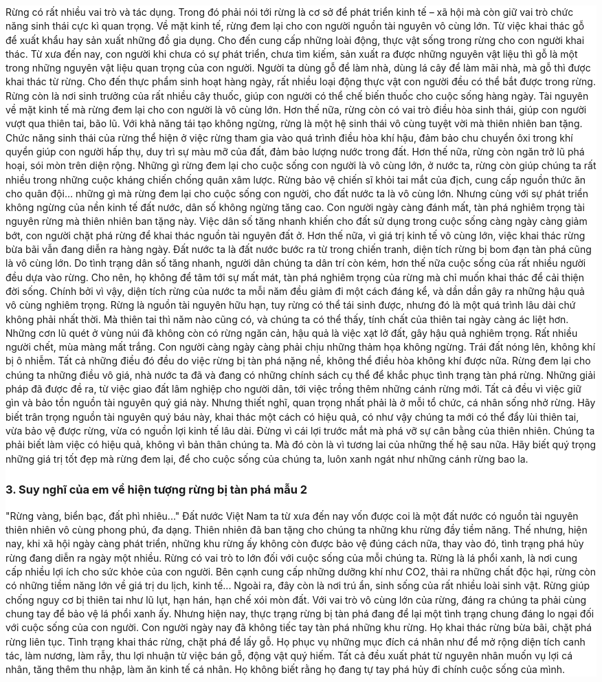 Rừng có rất nhiều vai trò và tác dụng. Trong đó phải nói tới rừng là cơ sở để phát triển kinh tế – xã hội mà còn giữ vai trò chức năng sinh thái cực kì quan trọng. Về mặt kinh tế, rừng đem lại cho con người nguồn tài nguyên vô cùng lớn. Từ việc khai thác gỗ để xuất khẩu hay sản xuất những đồ gia dụng. Cho đến cung cấp những loài động, thực vật sống trong rừng cho con người khai thác. Từ xưa đến nay, con người khi chưa có sự phát triển, chưa tìm kiếm, sản xuất ra được những nguyên vật liệu thì gỗ là một trong những nguyên vật liệu quan trọng của con người. Người ta dùng gỗ để làm nhà, dùng lá cây để làm mãi nhà, mà gỗ thì được khai thác từ rừng. Cho đến thực phẩm sinh hoạt hàng ngày, rất nhiều loại động thực vật con người đều có thể bắt được trong rừng.
Rừng còn là nơi sinh trưởng của rất nhiều cây thuốc, giúp con người có thể chế biến thuốc cho cuộc sống hàng ngày. Tài nguyên về mặt kinh tế mà rừng đem lại cho con người là vô cùng lớn. Hơn thế nữa, rừng còn có vai trò điều hòa sinh thái, giúp con người vượt qua thiên tai, bão lũ. Với khả năng tái tạo không ngừng, rừng là một hệ sinh thái vô cùng tuyệt vời mà thiên nhiên ban tặng. Chức năng sinh thái của rừng thể hiện ở việc rừng tham gia vào quá trình điều hòa khí hậu, đảm bảo chu chuyển ôxi trong khí quyển giúp con người hấp thụ, duy trì sự màu mỡ của đất, đảm bảo lượng nước trong đất. Hơn thế nữa, rừng còn ngăn trở lũ phá hoại, sói mòn trên diện rộng.
Những gì rừng đem lại cho cuộc sống con người là vô cùng lớn, ở nước ta, rừng còn giúp chúng ta rất nhiều trong những cuộc kháng chiến chống quân xâm lược. Rừng bảo vệ chiến sĩ khỏi tai mắt của địch, cung cấp nguồn thức ăn cho quân đội… những gì mà rừng đem lại cho cuộc sống con người, cho đất nước ta là vô cùng lớn.
Nhưng cùng với sự phát triển không ngừng của nền kinh tế đất nước, dân số không ngừng tăng cao. Con người ngày càng đánh mất, tàn phá nghiêm trọng tài nguyên rừng mà thiên nhiên ban tặng này. Việc dân số tăng nhanh khiến cho đất sử dụng trong cuộc sống càng ngày càng giảm bớt, con người chặt phá rừng để khai thác nguồn tài nguyên đất ở. Hơn thế nữa, vì giá trị kinh tế vô cùng lớn, việc khai thác rừng bừa bãi vẫn đang diễn ra hàng ngày. Đất nước ta là đất nước bước ra từ trong chiến tranh, diện tích rừng bị bom đạn tàn phá cũng là vô cùng lớn.
Do tình trạng dân số tăng nhanh, người dân chúng ta dân trí còn kém, hơn thế nữa cuộc sống của rất nhiều người đều dựa vào rừng. Cho nên, họ không để tâm tới sự mất mát, tàn phá nghiêm trọng của rừng mà chỉ muốn khai thác để cải thiện đời sống. Chính bởi vì vậy, diện tích rừng của nước ta mỗi năm đều giảm đi một cách đáng kể, và dần dần gây ra những hậu quả vô cùng nghiêm trọng.
Rừng là nguồn tài nguyên hữu hạn, tuy rừng có thể tái sinh được, nhưng đó là một quá trình lâu dài chứ không phải nhất thời. Mà thiên tai thì năm nào cũng có, và chúng ta có thể thấy, tính chất của thiên tai ngày càng ác liệt hơn. Những cơn lũ quét ở vùng núi đã không còn có rừng ngăn cản, hậu quả là việc xạt lở đất, gây hậu quả nghiêm trọng. Rất nhiều người chết, mùa màng mất trắng. Con người càng ngày càng phải chịu những thảm họa không ngừng. Trái đất nóng lên, không khí bị ô nhiễm. Tất cả những điều đó đều do việc rừng bị tàn phá nặng nề, không thể điều hòa không khí được nữa.
Rừng đem lại cho chúng ta những điều vô giá, nhà nước ta đã và đang có những chính sách cụ thể để khắc phục tình trạng tàn phá rừng. Những giải pháp đã được đề ra, từ việc giao đất lâm nghiệp cho người dân, tới việc trồng thêm những cánh rừng mới. Tất cả đều vì việc giữ gìn và bảo tồn nguồn tài nguyên quý giá này. Nhưng thiết nghĩ, quan trọng nhất phải là ở mỗi tổ chức, cá nhân sống nhở rừng. Hãy biết trân trọng nguồn tài nguyên quý báu này, khai thác một cách có hiệu quả, có như vậy chúng ta mới có thể đẩy lùi thiên tai, vừa bảo vệ được rừng, vừa có nguồn lợi kinh tế lâu dài.
Đừng vì cái lợi trước mắt mà phá vỡ sự cân bằng của thiên nhiên. Chúng ta phải biết làm việc có hiệu quả, không vì bản thân chúng ta. Mà đó còn là vì tương lai của những thế hệ sau nữa. Hãy biết quý trọng những giá trị tốt đẹp mà rừng đem lại, để cho cuộc sống của chúng ta, luôn xanh ngát như những cánh rừng bao la.
### 3\. Suy nghĩ của em về hiện tượng rừng bị tàn phá mẫu 2
"Rừng vàng, biển bạc, đất phì nhiêu..." Đất nước Việt Nam ta từ xưa đến nay vốn được coi là một đất nước có nguồn tài nguyên thiên nhiên vô cùng phong phú, đa dạng. Thiên nhiên đã ban tặng cho chúng ta những khu rừng đầy tiềm năng. Thế nhưng, hiện nay, khi xã hội ngày càng phát triển, những khu rừng ấy không còn được bảo vệ đúng cách nữa, thay vào đó, tình trạng phá hủy rừng đang diễn ra ngày một nhiều.
Rừng có vai trò to lớn đối với cuộc sống của mỗi chúng ta. Rừng là lá phổi xanh, là nơi cung cấp nhiều lợi ích cho sức khỏe của con người. Bên cạnh cung cấp những dưỡng khí như CO2, thải ra những chất độc hại, rừng còn có những tiềm năng lớn về giá trị du lịch, kinh tế... Ngoài ra, đây còn là nơi trú ẩn, sinh sống của rất nhiều loài sinh vật. Rừng giúp chống nguy cơ bị thiên tai như lũ lụt, hạn hán, hạn chế xói mòn đất.
Với vai trò vô cùng lớn của rừng, đáng ra chúng ta phải cùng chung tay để bảo vệ lá phổi xanh ấy. Nhưng hiện nay, thực trạng rừng bị tàn phá đang để lại một tình trạng chung đáng lo ngại đối với cuộc sống của con người. Con người ngày nay đã không tiếc tay tàn phá những khu rừng. Họ khai thác rừng bừa bãi, chặt phá rừng liên tục. Tình trạng khai thác rừng, chặt phá để lấy gỗ. Họ phục vụ những mục đích cá nhân như để mở rộng diện tích canh tác, làm nương, làm rẫy, thu lợi nhuận từ việc bán gỗ, động vật quý hiếm. Tất cả đều xuất phát từ nguyên nhân muốn vụ lợi cá nhân, tăng thêm thu nhập, làm ăn kinh tế cá nhân. Họ không biết rằng họ đang tự tay phá hủy đi chính cuộc sống của mình.